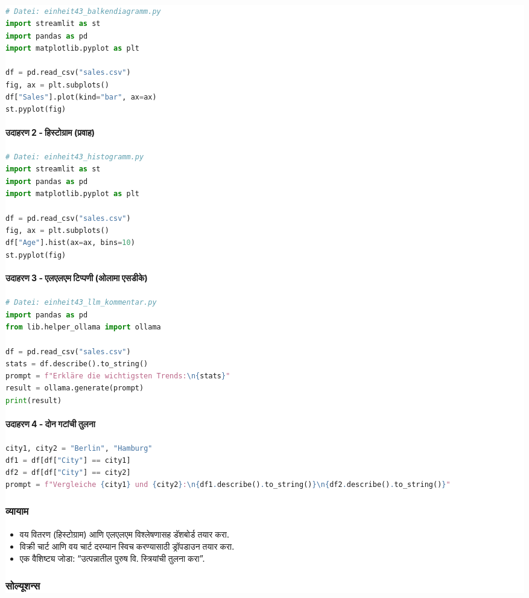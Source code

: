 ```python
# Datei: einheit43_balkendiagramm.py
import streamlit as st
import pandas as pd
import matplotlib.pyplot as plt

df = pd.read_csv("sales.csv")
fig, ax = plt.subplots()
df["Sales"].plot(kind="bar", ax=ax)
st.pyplot(fig)
```
#### उदाहरण 2 - हिस्टोग्राम (प्रवाह)

```python
# Datei: einheit43_histogramm.py
import streamlit as st
import pandas as pd
import matplotlib.pyplot as plt

df = pd.read_csv("sales.csv")
fig, ax = plt.subplots()
df["Age"].hist(ax=ax, bins=10)
st.pyplot(fig)
```
#### उदाहरण 3 - एलएलएम टिप्पणी (ओलामा एसडीके)

```python
# Datei: einheit43_llm_kommentar.py
import pandas as pd
from lib.helper_ollama import ollama

df = pd.read_csv("sales.csv")
stats = df.describe().to_string()
prompt = f"Erkläre die wichtigsten Trends:\n{stats}"
result = ollama.generate(prompt)
print(result)
```
#### उदाहरण 4 - दोन गटांची तुलना

```python
city1, city2 = "Berlin", "Hamburg"
df1 = df[df["City"] == city1]
df2 = df[df["City"] == city2]
prompt = f"Vergleiche {city1} und {city2}:\n{df1.describe().to_string()}\n{df2.describe().to_string()}"
```
### व्यायाम

- वय वितरण (हिस्टोग्राम) आणि एलएलएम विश्लेषणासह डॅशबोर्ड तयार करा.
- विक्री चार्ट आणि वय चार्ट दरम्यान स्विच करण्यासाठी ड्रॉपडाउन तयार करा.
- एक वैशिष्ट्य जोडा: “उत्पन्नातील पुरुष वि. स्त्रियांची तुलना करा”.

### सोल्यूशन्स

